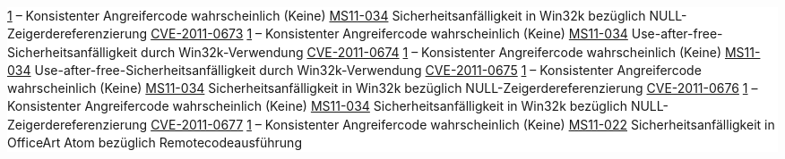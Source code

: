<td style="border:1px solid black;"><a href="http://technet.microsoft.com/de-de/security/cc998259.aspx">1</a> – Konsistenter Angreifercode wahrscheinlich</td>
<td style="border:1px solid black;">(Keine)</td>
</tr>
<tr class="even">
<td style="border:1px solid black;"><a href="http://go.microsoft.com/fwlink/?linkid=211826">MS11-034</a></td>
<td style="border:1px solid black;">Sicherheitsanfälligkeit in Win32k bezüglich NULL-Zeigerdereferenzierung</td>
<td style="border:1px solid black;"><a href="http://www.cve.mitre.org/cgi-bin/cvename.cgi?name=cve-2011-0673">CVE-2011-0673</a></td>
<td style="border:1px solid black;"><a href="http://technet.microsoft.com/de-de/security/cc998259.aspx">1</a> – Konsistenter Angreifercode wahrscheinlich</td>
<td style="border:1px solid black;">(Keine)</td>
</tr>
<tr class="odd">
<td style="border:1px solid black;"><a href="http://go.microsoft.com/fwlink/?linkid=211826">MS11-034</a></td>
<td style="border:1px solid black;">Use-after-free-Sicherheitsanfälligkeit durch Win32k-Verwendung</td>
<td style="border:1px solid black;"><a href="http://www.cve.mitre.org/cgi-bin/cvename.cgi?name=cve-2011-0674">CVE-2011-0674</a></td>
<td style="border:1px solid black;"><a href="http://technet.microsoft.com/de-de/security/cc998259.aspx">1</a> – Konsistenter Angreifercode wahrscheinlich</td>
<td style="border:1px solid black;">(Keine)</td>
</tr>
<tr class="even">
<td style="border:1px solid black;"><a href="http://go.microsoft.com/fwlink/?linkid=211826">MS11-034</a></td>
<td style="border:1px solid black;">Use-after-free-Sicherheitsanfälligkeit durch Win32k-Verwendung</td>
<td style="border:1px solid black;"><a href="http://www.cve.mitre.org/cgi-bin/cvename.cgi?name=cve-2011-0675">CVE-2011-0675</a></td>
<td style="border:1px solid black;"><a href="http://technet.microsoft.com/de-de/security/cc998259.aspx">1</a> – Konsistenter Angreifercode wahrscheinlich</td>
<td style="border:1px solid black;">(Keine)</td>
</tr>
<tr class="odd">
<td style="border:1px solid black;"><a href="http://go.microsoft.com/fwlink/?linkid=211826">MS11-034</a></td>
<td style="border:1px solid black;">Sicherheitsanfälligkeit in Win32k bezüglich NULL-Zeigerdereferenzierung</td>
<td style="border:1px solid black;"><a href="http://www.cve.mitre.org/cgi-bin/cvename.cgi?name=cve-2011-0676">CVE-2011-0676</a></td>
<td style="border:1px solid black;"><a href="http://technet.microsoft.com/de-de/security/cc998259.aspx">1</a> – Konsistenter Angreifercode wahrscheinlich</td>
<td style="border:1px solid black;">(Keine)</td>
</tr>
<tr class="even">
<td style="border:1px solid black;"><a href="http://go.microsoft.com/fwlink/?linkid=211826">MS11-034</a></td>
<td style="border:1px solid black;">Sicherheitsanfälligkeit in Win32k bezüglich NULL-Zeigerdereferenzierung</td>
<td style="border:1px solid black;"><a href="http://www.cve.mitre.org/cgi-bin/cvename.cgi?name=cve-2011-0677">CVE-2011-0677</a></td>
<td style="border:1px solid black;"><a href="http://technet.microsoft.com/de-de/security/cc998259.aspx">1</a> – Konsistenter Angreifercode wahrscheinlich</td>
<td style="border:1px solid black;">(Keine)</td>
</tr>
<tr class="odd">
<td style="border:1px solid black;"><a href="http://go.microsoft.com/fwlink/?linkid=210727">MS11-022</a></td>
<td style="border:1px solid black;">Sicherheitsanfälligkeit in OfficeArt Atom bezüglich Remotecodeausführung</td>
